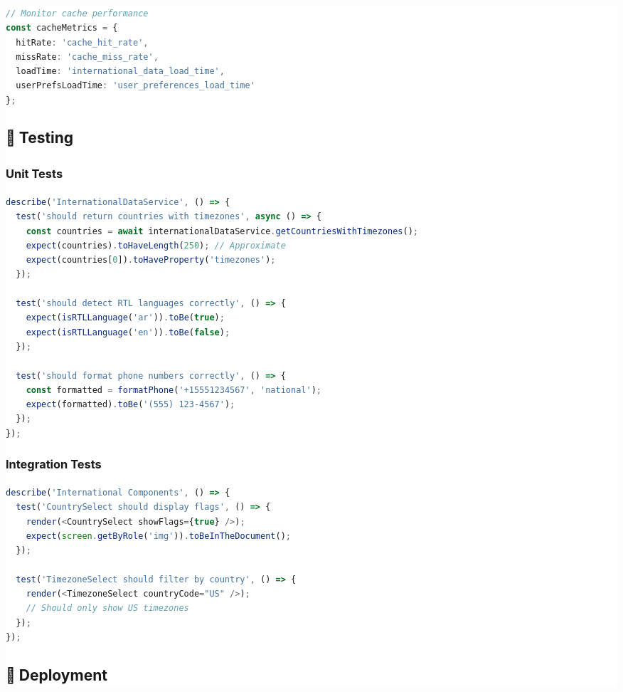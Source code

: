 ```typescript
// Monitor cache performance
const cacheMetrics = {
  hitRate: 'cache_hit_rate',
  missRate: 'cache_miss_rate',
  loadTime: 'international_data_load_time',
  userPrefsLoadTime: 'user_preferences_load_time'
};
```

## 🧪 Testing

### **Unit Tests**

```typescript
describe('InternationalDataService', () => {
  test('should return countries with timezones', async () => {
    const countries = await internationalDataService.getCountriesWithTimezones();
    expect(countries).toHaveLength(250); // Approximate
    expect(countries[0]).toHaveProperty('timezones');
  });
  
  test('should detect RTL languages correctly', () => {
    expect(isRTLLanguage('ar')).toBe(true);
    expect(isRTLLanguage('en')).toBe(false);
  });
  
  test('should format phone numbers correctly', () => {
    const formatted = formatPhone('+15551234567', 'national');
    expect(formatted).toBe('(555) 123-4567');
  });
});
```

### **Integration Tests**

```typescript
describe('International Components', () => {
  test('CountrySelect should display flags', () => {
    render(<CountrySelect showFlags={true} />);
    expect(screen.getByRole('img')).toBeInTheDocument();
  });
  
  test('TimezoneSelect should filter by country', () => {
    render(<TimezoneSelect countryCode="US" />);
    // Should only show US timezones
  });
});
```

## 🚀 Deployment

